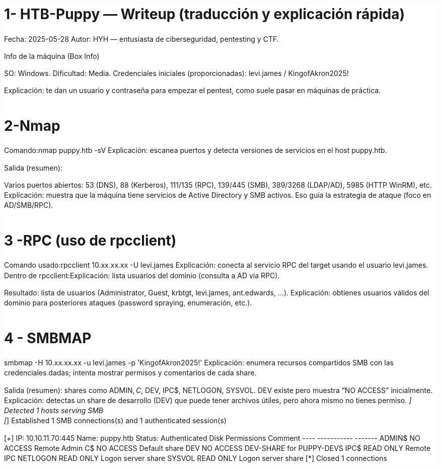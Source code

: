 # 1- HTB-Puppy — Writeup (traducción y explicación rápida)

Fecha: 2025-05-28
Autor: HYH — entusiasta de ciberseguridad, pentesting y CTF.


Info de la máquina (Box Info)

SO: Windows.
Dificultad: Media.
Credenciales iniciales (proporcionadas): levi.james / KingofAkron2025!

Explicación: te dan un usuario y contraseña para empezar el pentest, como suele pasar en máquinas de práctica.

# 2-Nmap

Comando:nmap puppy.htb -sV
Explicación: escanea puertos y detecta versiones de servicios en el host puppy.htb.

Salida (resumen):

Varios puertos abiertos: 53 (DNS), 88 (Kerberos), 111/135 (RPC), 139/445 (SMB), 389/3268 (LDAP/AD), 5985 (HTTP WinRM), etc.
Explicación: muestra que la máquina tiene servicios de Active Directory y SMB activos. Eso guía la estrategia de ataque (foco en AD/SMB/RPC).

# 3 -RPC (uso de rpcclient)

Comando usado:rpcclient 10.xx.xx.xx -U levi.james
Explicación: conecta al servicio RPC del target usando el usuario levi.james.
Dentro de rpcclient:Explicación: lista usuarios del dominio (consulta a AD vía RPC).

Resultado: lista de usuarios (Administrator, Guest, krbtgt, levi.james, ant.edwards, ...).
Explicación: obtienes usuarios válidos del dominio para posteriores ataques (password spraying, enumeración, etc.).
# 4 - SMBMAP
smbmap -H 10.xx.xx.xx -u levi.james -p 'KingofAkron2025!'
Explicación: enumera recursos compartidos SMB con las credenciales dadas; intenta mostrar permisos y comentarios de cada share.

Salida (resumen): shares como ADMIN$, C$, DEV, IPC$, NETLOGON, SYSVOL. DEV existe pero muestra “NO ACCESS” inicialmente.
Explicación: detectas un share de desarrollo (DEV) que puede tener archivos útiles, pero ahora mismo no tienes permiso.
*] Detected 1 hosts serving SMB                                                                                                  
[*] Established 1 SMB connections(s) and 1 authenticated session(s)                                                          
                                                                                                                             
[+] IP: 10.10.11.70:445 Name: puppy.htb                 Status: Authenticated
        Disk                                                    Permissions     Comment
        ----                                                    -----------     -------
        ADMIN$                                                  NO ACCESS       Remote Admin
        C$                                                      NO ACCESS       Default share
        DEV                                                     NO ACCESS       DEV-SHARE for PUPPY-DEVS
        IPC$                                                    READ ONLY       Remote IPC
        NETLOGON                                                READ ONLY       Logon server share 
        SYSVOL                                                  READ ONLY       Logon server share 
[*] Closed 1 connections                   
